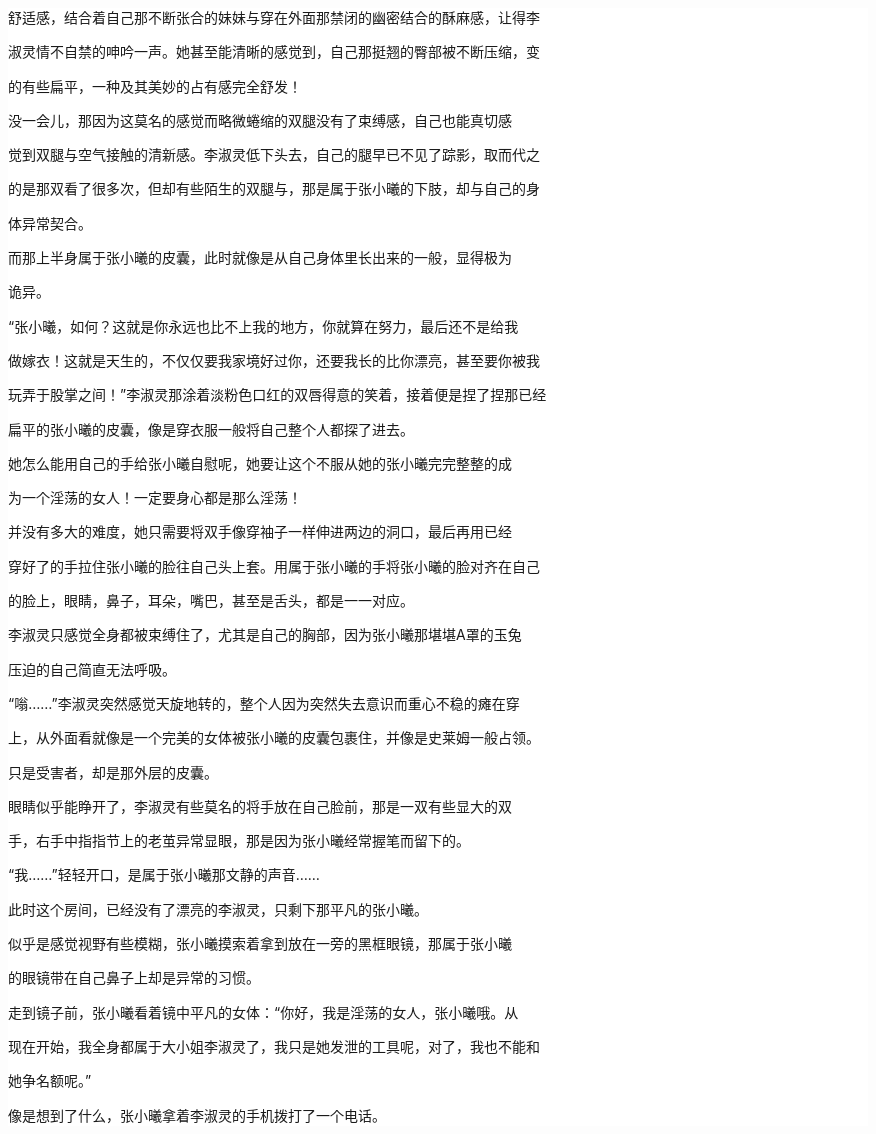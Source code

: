 舒适感，结合着自己那不断张合的妹妹与穿在外面那禁闭的幽密结合的酥麻感，让得李

淑灵情不自禁的呻吟一声。她甚至能清晰的感觉到，自己那挺翘的臀部被不断压缩，变

的有些扁平，一种及其美妙的占有感完全舒发！

没一会儿，那因为这莫名的感觉而略微蜷缩的双腿没有了束缚感，自己也能真切感

觉到双腿与空气接触的清新感。李淑灵低下头去，自己的腿早已不见了踪影，取而代之

的是那双看了很多次，但却有些陌生的双腿与，那是属于张小曦的下肢，却与自己的身

体异常契合。

而那上半身属于张小曦的皮囊，此时就像是从自己身体里长出来的一般，显得极为

诡异。

“张小曦，如何？这就是你永远也比不上我的地方，你就算在努力，最后还不是给我

做嫁衣！这就是天生的，不仅仅要我家境好过你，还要我长的比你漂亮，甚至要你被我

玩弄于股掌之间！”李淑灵那涂着淡粉色口红的双唇得意的笑着，接着便是捏了捏那已经

扁平的张小曦的皮囊，像是穿衣服一般将自己整个人都探了进去。

她怎么能用自己的手给张小曦自慰呢，她要让这个不服从她的张小曦完完整整的成

为一个淫荡的女人！一定要身心都是那么淫荡！

并没有多大的难度，她只需要将双手像穿袖子一样伸进两边的洞口，最后再用已经

穿好了的手拉住张小曦的脸往自己头上套。用属于张小曦的手将张小曦的脸对齐在自己

的脸上，眼睛，鼻子，耳朵，嘴巴，甚至是舌头，都是一一对应。

李淑灵只感觉全身都被束缚住了，尤其是自己的胸部，因为张小曦那堪堪A罩的玉兔

压迫的自己简直无法呼吸。

“嗡……”李淑灵突然感觉天旋地转的，整个人因为突然失去意识而重心不稳的瘫在穿

上，从外面看就像是一个完美的女体被张小曦的皮囊包裹住，并像是史莱姆一般占领。

只是受害者，却是那外层的皮囊。

眼睛似乎能睁开了，李淑灵有些莫名的将手放在自己脸前，那是一双有些显大的双

手，右手中指指节上的老茧异常显眼，那是因为张小曦经常握笔而留下的。

“我……”轻轻开口，是属于张小曦那文静的声音……

此时这个房间，已经没有了漂亮的李淑灵，只剩下那平凡的张小曦。

似乎是感觉视野有些模糊，张小曦摸索着拿到放在一旁的黑框眼镜，那属于张小曦

的眼镜带在自己鼻子上却是异常的习惯。

走到镜子前，张小曦看着镜中平凡的女体：“你好，我是淫荡的女人，张小曦哦。从

现在开始，我全身都属于大小姐李淑灵了，我只是她发泄的工具呢，对了，我也不能和

她争名额呢。”

像是想到了什么，张小曦拿着李淑灵的手机拨打了一个电话。
